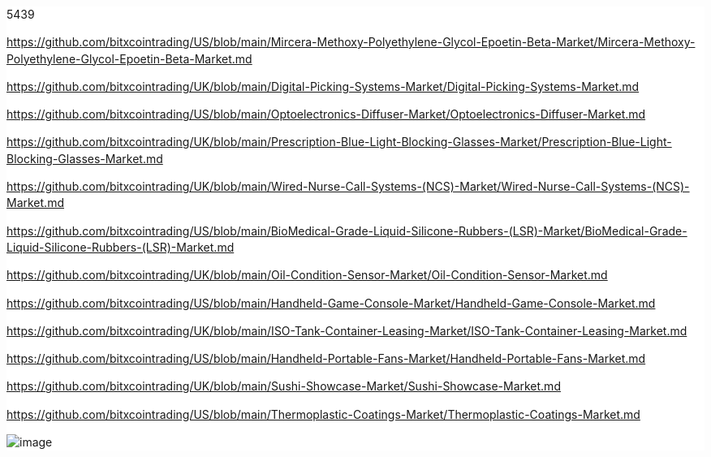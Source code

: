 5439</p><p><a href="https://github.com/bitxcointrading/US/blob/main/Mircera-Methoxy-Polyethylene-Glycol-Epoetin-Beta-Market/Mircera-Methoxy-Polyethylene-Glycol-Epoetin-Beta-Market.md">https://github.com/bitxcointrading/US/blob/main/Mircera-Methoxy-Polyethylene-Glycol-Epoetin-Beta-Market/Mircera-Methoxy-Polyethylene-Glycol-Epoetin-Beta-Market.md</a></p><p><a href="https://github.com/bitxcointrading/UK/blob/main/Digital-Picking-Systems-Market/Digital-Picking-Systems-Market.md">https://github.com/bitxcointrading/UK/blob/main/Digital-Picking-Systems-Market/Digital-Picking-Systems-Market.md</a></p><p><a href="https://github.com/bitxcointrading/US/blob/main/Optoelectronics-Diffuser-Market/Optoelectronics-Diffuser-Market.md">https://github.com/bitxcointrading/US/blob/main/Optoelectronics-Diffuser-Market/Optoelectronics-Diffuser-Market.md</a></p><p><a href="https://github.com/bitxcointrading/UK/blob/main/Prescription-Blue-Light-Blocking-Glasses-Market/Prescription-Blue-Light-Blocking-Glasses-Market.md">https://github.com/bitxcointrading/UK/blob/main/Prescription-Blue-Light-Blocking-Glasses-Market/Prescription-Blue-Light-Blocking-Glasses-Market.md</a></p><p><a href="https://github.com/bitxcointrading/UK/blob/main/Wired-Nurse-Call-Systems-(NCS)-Market/Wired-Nurse-Call-Systems-(NCS)-Market.md">https://github.com/bitxcointrading/UK/blob/main/Wired-Nurse-Call-Systems-(NCS)-Market/Wired-Nurse-Call-Systems-(NCS)-Market.md</a></p><p><a href="https://github.com/bitxcointrading/US/blob/main/BioMedical-Grade-Liquid-Silicone-Rubbers-(LSR)-Market/BioMedical-Grade-Liquid-Silicone-Rubbers-(LSR)-Market.md">https://github.com/bitxcointrading/US/blob/main/BioMedical-Grade-Liquid-Silicone-Rubbers-(LSR)-Market/BioMedical-Grade-Liquid-Silicone-Rubbers-(LSR)-Market.md</a></p><p><a href="https://github.com/bitxcointrading/UK/blob/main/Oil-Condition-Sensor-Market/Oil-Condition-Sensor-Market.md">https://github.com/bitxcointrading/UK/blob/main/Oil-Condition-Sensor-Market/Oil-Condition-Sensor-Market.md</a></p><p><a href="https://github.com/bitxcointrading/US/blob/main/Handheld-Game-Console-Market/Handheld-Game-Console-Market.md">https://github.com/bitxcointrading/US/blob/main/Handheld-Game-Console-Market/Handheld-Game-Console-Market.md</a></p><p><a href="https://github.com/bitxcointrading/UK/blob/main/ISO-Tank-Container-Leasing-Market/ISO-Tank-Container-Leasing-Market.md">https://github.com/bitxcointrading/UK/blob/main/ISO-Tank-Container-Leasing-Market/ISO-Tank-Container-Leasing-Market.md</a></p><p><a href="https://github.com/bitxcointrading/US/blob/main/Handheld-Portable-Fans-Market/Handheld-Portable-Fans-Market.md">https://github.com/bitxcointrading/US/blob/main/Handheld-Portable-Fans-Market/Handheld-Portable-Fans-Market.md</a></p><p><a href="https://github.com/bitxcointrading/UK/blob/main/Sushi-Showcase-Market/Sushi-Showcase-Market.md">https://github.com/bitxcointrading/UK/blob/main/Sushi-Showcase-Market/Sushi-Showcase-Market.md</a></p><p><a href="https://github.com/bitxcointrading/US/blob/main/Thermoplastic-Coatings-Market/Thermoplastic-Coatings-Market.md">https://github.com/bitxcointrading/US/blob/main/Thermoplastic-Coatings-Market/Thermoplastic-Coatings-Market.md</a></p>
![image](https://github.com/user-attachments/assets/15717fdb-650c-4df5-a872-1d8e55bce7f1)
